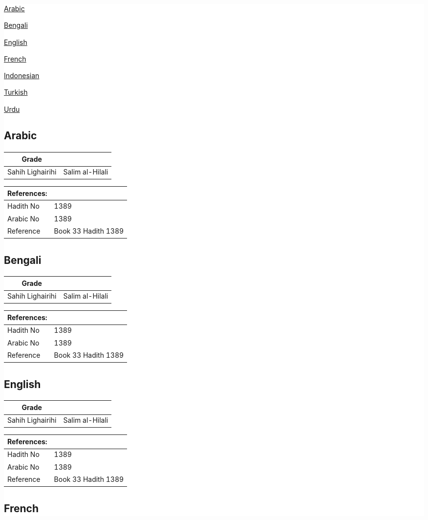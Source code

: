 [Arabic](#arabic)

[Bengali](#bengali)

[English](#english)

[French](#french)

[Indonesian](#indonesian)

[Turkish](#turkish)

[Urdu](#urdu)

## Arabic


<div dir="rtl" lang="ar" style={{fontSize:'larger',backgroundColor:'#f8f9fa',padding:20}}>

</div>
<div style={{backgroundColor:'#f8f9fa',padding:20, marginBottom: 10}}><table> <thead> <tr> <th>Grade</th> <th></th> </tr> </thead> <tbody> <tr><td>Sahih Lighairihi</td><td>Salim al-Hilali</td></tr></tbody></table><table> <thead> <tr> <th>References:</th> <th></th> </tr> </thead> <tbody><tr><td>Hadith No</td><td>1389</td></tr><tr><td>Arabic No</td><td>1389</td></tr><tr><td>Reference</td><td>Book 33 Hadith 1389</td></tr></tbody></table></div>

## Bengali


<div dir="ltr" lang="bn" style={{fontSize:'larger',backgroundColor:'#f8f9fa',padding:20}}>

</div>
<div style={{backgroundColor:'#f8f9fa',padding:20, marginBottom: 10}}><table> <thead> <tr> <th>Grade</th> <th></th> </tr> </thead> <tbody> <tr><td>Sahih Lighairihi</td><td>Salim al-Hilali</td></tr></tbody></table><table> <thead> <tr> <th>References:</th> <th></th> </tr> </thead> <tbody><tr><td>Hadith No</td><td>1389</td></tr><tr><td>Arabic No</td><td>1389</td></tr><tr><td>Reference</td><td>Book 33 Hadith 1389</td></tr></tbody></table></div>

## English


<div dir="ltr" lang="en" style={{fontSize:'larger',backgroundColor:'#f8f9fa',padding:20}}>

</div>
<div style={{backgroundColor:'#f8f9fa',padding:20, marginBottom: 10}}><table> <thead> <tr> <th>Grade</th> <th></th> </tr> </thead> <tbody> <tr><td>Sahih Lighairihi</td><td>Salim al-Hilali</td></tr></tbody></table><table> <thead> <tr> <th>References:</th> <th></th> </tr> </thead> <tbody><tr><td>Hadith No</td><td>1389</td></tr><tr><td>Arabic No</td><td>1389</td></tr><tr><td>Reference</td><td>Book 33 Hadith 1389</td></tr></tbody></table></div>

## French


<div dir="ltr" lang="fr" style={{fontSize:'larger',backgroundColor:'#f8f9fa',padding:20}}>